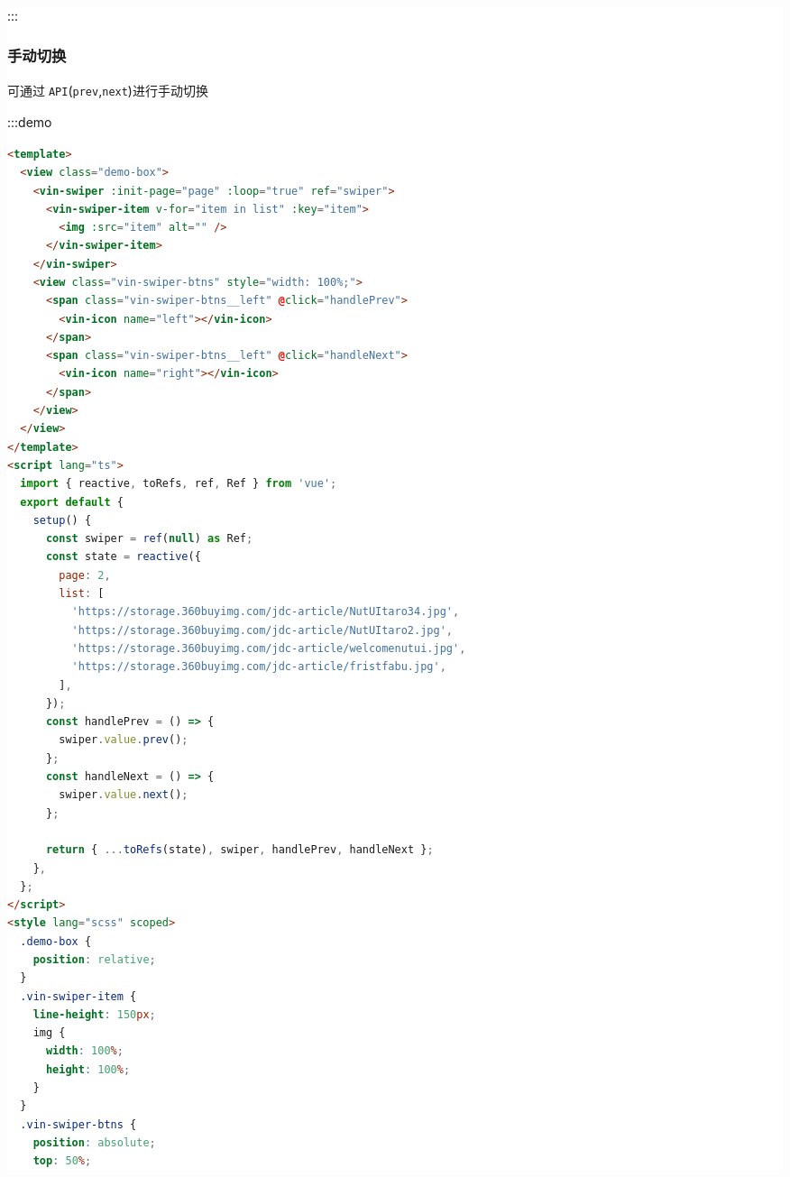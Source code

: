 :::

### 手动切换

可通过 `API`(`prev`,`next`)进行手动切换

:::demo

```html
<template>
  <view class="demo-box">
    <vin-swiper :init-page="page" :loop="true" ref="swiper">
      <vin-swiper-item v-for="item in list" :key="item">
        <img :src="item" alt="" />
      </vin-swiper-item>
    </vin-swiper>
    <view class="vin-swiper-btns" style="width: 100%;">
      <span class="vin-swiper-btns__left" @click="handlePrev">
        <vin-icon name="left"></vin-icon>
      </span>
      <span class="vin-swiper-btns__left" @click="handleNext">
        <vin-icon name="right"></vin-icon>
      </span>
    </view>
  </view>
</template>
<script lang="ts">
  import { reactive, toRefs, ref, Ref } from 'vue';
  export default {
    setup() {
      const swiper = ref(null) as Ref;
      const state = reactive({
        page: 2,
        list: [
          'https://storage.360buyimg.com/jdc-article/NutUItaro34.jpg',
          'https://storage.360buyimg.com/jdc-article/NutUItaro2.jpg',
          'https://storage.360buyimg.com/jdc-article/welcomenutui.jpg',
          'https://storage.360buyimg.com/jdc-article/fristfabu.jpg',
        ],
      });
      const handlePrev = () => {
        swiper.value.prev();
      };
      const handleNext = () => {
        swiper.value.next();
      };

      return { ...toRefs(state), swiper, handlePrev, handleNext };
    },
  };
</script>
<style lang="scss" scoped>
  .demo-box {
    position: relative;
  }
  .vin-swiper-item {
    line-height: 150px;
    img {
      width: 100%;
      height: 100%;
    }
  }
  .vin-swiper-btns {
    position: absolute;
    top: 50%;
```